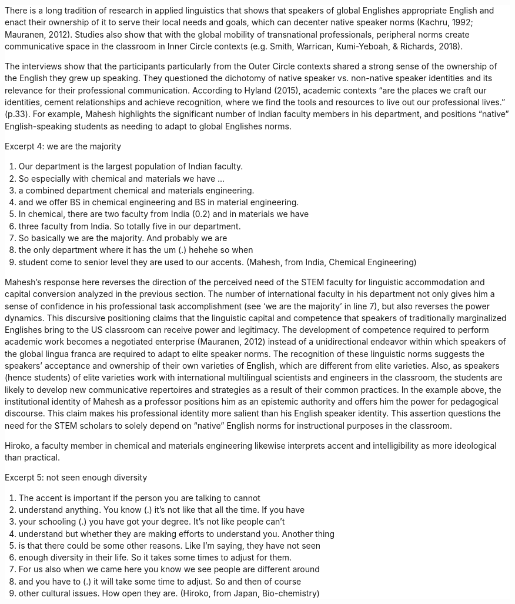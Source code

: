 There is a long tradition of research in applied linguistics that shows that speakers of global Englishes appropriate English and enact their ownership of it to serve their local needs and goals, which can decenter native speaker norms (Kachru, 1992; Mauranen, 2012). Studies also show that with the global mobility of transnational professionals, peripheral norms create communicative space in the classroom in Inner Circle contexts (e.g. Smith, Warrican, Kumi-Yeboah, & Richards, 2018).

The interviews show that the participants particularly from the Outer Circle contexts shared a strong sense of the ownership of the English they grew up speaking. They questioned the dichotomy of native speaker vs. non-native speaker identities and its relevance for their professional communication. According to Hyland (2015), academic contexts “are the places we craft our identities, cement relationships and achieve recognition, where we find the tools and resources to live out our professional lives.” (p.33). For example, Mahesh highlights the significant number of Indian faculty members in his department, and positions “native” English-speaking students as needing to adapt to global Englishes norms.

Excerpt 4: we are the majority

1. Our department is the largest population of Indian faculty.   
2. So especially with chemical and materials we have ...   
3. a combined department chemical and materials engineering.   
4. and we offer BS in chemical engineering and BS in material engineering.   
5. In chemical, there are two faculty from India (0.2) and in materials we have   
6. three faculty from India. So totally five in our department.   
7. So basically we are the majority. And probably we are   
8. the only department where it has the um (.) hehehe so when   
9. student come to senior level they are used to our accents. (Mahesh, from India, Chemical Engineering)

Mahesh’s response here reverses the direction of the perceived need of the STEM faculty for linguistic accommodation and capital conversion analyzed in the previous section. The number of international faculty in his department not only gives him a sense of confidence in his professional task accomplishment (see ‘we are the majority’ in line 7), but also reverses the power dynamics. This discursive positioning claims that the linguistic capital and competence that speakers of traditionally marginalized Englishes bring to the US classroom can receive power and legitimacy. The development of competence required to perform academic work becomes a negotiated enterprise (Mauranen, 2012) instead of a unidirectional endeavor within which speakers of the global lingua franca are required to adapt to elite speaker norms. The recognition of these linguistic norms suggests the speakers’ acceptance and ownership of their own varieties of English, which are different from elite varieties. Also, as speakers (hence students) of elite varieties work with international multilingual scientists and engineers in the classroom, the students are likely to develop new communicative repertoires and strategies as a result of their common practices. In the example above, the institutional identity of Mahesh as a professor positions him as an epistemic authority and offers him the power for pedagogical discourse. This claim makes his professional identity more salient than his English speaker identity. This assertion questions the need for the STEM scholars to solely depend on “native” English norms for instructional purposes in the classroom.

Hiroko, a faculty member in chemical and materials engineering likewise interprets accent and intelligibility as more ideological than practical.

Excerpt 5: not seen enough diversity

1. The accent is important if the person you are talking to cannot   
2. understand anything. You know (.) it’s not like that all the time. If you have   
3. your schooling (.) you have got your degree. It’s not like people can’t   
4. understand but whether they are making efforts to understand you. Another thing   
5. is that there could be some other reasons. Like I’m saying, they have not seen   
6. enough diversity in their life. So it takes some times to adjust for them.   
7. For us also when we came here you know we see people are different around   
8. and you have to (.) it will take some time to adjust. So and then of course   
9. other cultural issues. How open they are. (Hiroko, from Japan, Bio-chemistry)
